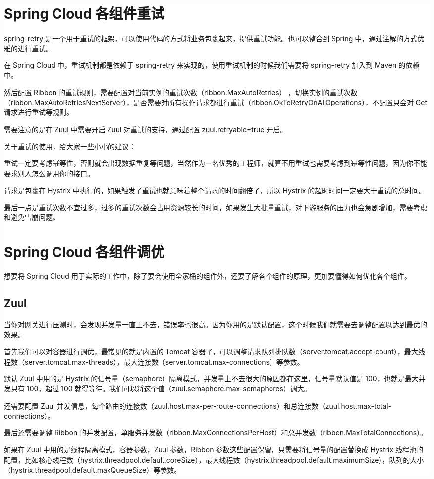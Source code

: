 # Spring Cloud 各组件重试

spring-retry 是一个用于重试的框架，可以使用代码的方式将业务包裹起来，提供重试功能。也可以整合到 Spring 中，通过注解的方式优雅的进行重试。

 

在 Spring Cloud 中，重试机制都是依赖于 spring-retry 来实现的，使用重试机制的时候我们需要将 spring-retry 加入到 Maven 的依赖中。

 

然后配置 Ribbon 的重试规则，需要配置对当前实例的重试次数（ribbon.MaxAutoRetries） ，切换实例的重试次数（ribbon.MaxAutoRetriesNextServer），是否需要对所有操作请求都进行重试（ribbon.OkToRetryOnAllOperations），不配置只会对 Get 请求进行重试等规则。

 

需要注意的是在 Zuul 中需要开启 Zuul 对重试的支持，通过配置 zuul.retryable=true 开启。

 

关于重试的使用，给大家一些小小的建议：

 

重试一定要考虑幂等性，否则就会出现数据重复等问题，当然作为一名优秀的工程师，就算不用重试也需要考虑到幂等性问题，因为你不能要求别人怎么调用你的接口。

 

请求是包裹在 Hystrix 中执行的，如果触发了重试也就意味着整个请求的时间翻倍了，所以 Hystrix 的超时时间一定要大于重试的总时间。

 

最后一点是重试次数不宜过多，过多的重试次数会占用资源较长的时间，如果发生大批量重试，对下游服务的压力也会急剧增加，需要考虑和避免雪崩问题。

# Spring Cloud 各组件调优

想要将 Spring Cloud 用于实际的工作中，除了要会使用全家桶的组件外，还要了解各个组件的原理，更加要懂得如何优化各个组件。

## Zuul

当你对网关进行压测时，会发现并发量一直上不去，错误率也很高。因为你用的是默认配置，这个时候我们就需要去调整配置以达到最优的效果。

 

首先我们可以对容器进行调优，最常见的就是内置的 Tomcat 容器了，可以调整请求队列排队数（server.tomcat.accept-count），最大线程数（server.tomcat.max-threads），最大连接数（server.tomcat.max-connections）等参数。

 

默认 Zuul 中用的是 Hystrix 的信号量（semaphore）隔离模式，并发量上不去很大的原因都在这里，信号量默认值是 100，也就是最大并发只有 100，超过 100 就得等待。我们可以将这个值（zuul.semaphore.max-semaphores）调大。

 

还需要配置 Zuul 并发信息，每个路由的连接数（zuul.host.max-per-route-connections）和总连接数（zuul.host.max-total-connections）。

 

最后还需要调整 Ribbon 的并发配置，单服务并发数（ribbon.MaxConnectionsPerHost）和总并发数（ribbon.MaxTotalConnections）。

 

如果在 Zuul 中用的是线程隔离模式，容器参数，Zuul 参数，Ribbon 参数这些配置保留，只需要将信号量的配置替换成 Hystrix 线程池的配置，比如核心线程数（hystrix.threadpool.default.coreSize），最大线程数（hystrix.threadpool.default.maximumSize），队列的大小（hystrix.threadpool.default.maxQueueSize）等参数。
